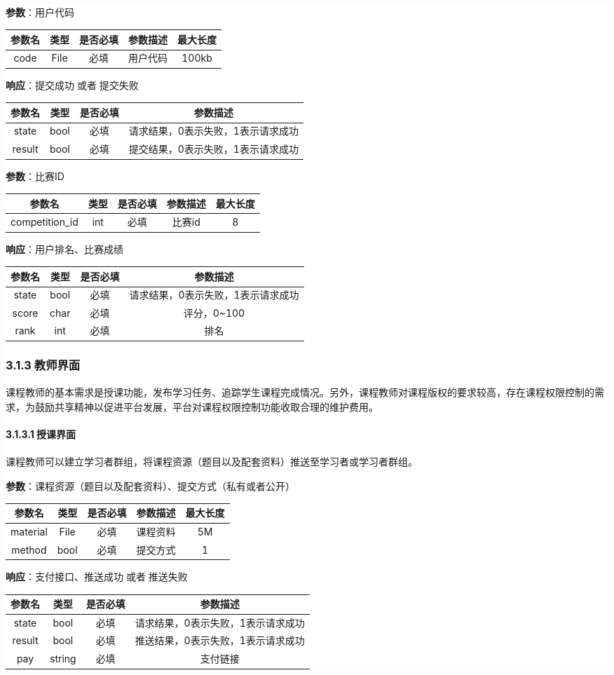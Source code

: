 **参数**：用户代码

| 参数名 | 类型 | 是否必填 | 参数描述 | 最大长度 |
| :-----: | :-----: | :-----: | :-----: | :-----: |
| code   | File | 必填      | 用户代码 | 100kb    |

**响应**：提交成功 或者 提交失败

| 参数名 | 类型 | 是否必填 | 参数描述                           |
| :-----: | :-----: | :-----: | :-----: |
| state  | bool | 必填     | 请求结果，0表示失败，1表示请求成功 |
| result | bool | 必填     | 提交结果，0表示失败，1表示请求成功 |

**参数**：比赛ID

| 参数名         | 类型 | 是否必填 | 参数描述 | 最大长度 |
| :-----: | :-----: | :-----: | :-----: | :-----: |
| competition_id | int  | 必填      | 比赛id   | 8        |

**响应**：用户排名、比赛成绩

| 参数名 | 类型 | 是否必填 | 参数描述                           |
| :-----: | :-----: | :-----: | :-----: |
| state  | bool | 必填     | 请求结果，0表示失败，1表示请求成功 |
| score  | char | 必填     | 评分，0~100                        |
| rank   | int  | 必填     | 排名                               |

### 3.1.3 教师界面

课程教师的基本需求是授课功能，发布学习任务、追踪学生课程完成情况。另外，课程教师对课程版权的要求较高，存在课程权限控制的需求，为鼓励共享精神以促进平台发展，平台对课程权限控制功能收取合理的维护费用。

#### 3.1.3.1 授课界面

课程教师可以建立学习者群组，将课程资源（题目以及配套资料）推送至学习者或学习者群组。

**参数**：课程资源（题目以及配套资料）、提交方式（私有或者公开）

| 参数名   | 类型 | 是否必填 | 参数描述 | 最大长度 |
| :-----: | :-----: | :-----: | :-----: | :-----: |
| material | File | 必填      | 课程资料 | 5M       |
| method   | bool | 必填      | 提交方式 | 1        |

**响应**：支付接口、推送成功 或者 推送失败

| 参数名 | 类型   | 是否必填 | 参数描述                           |
| :-----: | :-----: | :-----: | :-----: |
| state  | bool   | 必填     | 请求结果，0表示失败，1表示请求成功 |
| result | bool   | 必填     | 推送结果，0表示失败，1表示请求成功 |
| pay    | string | 必填     | 支付链接                           |
